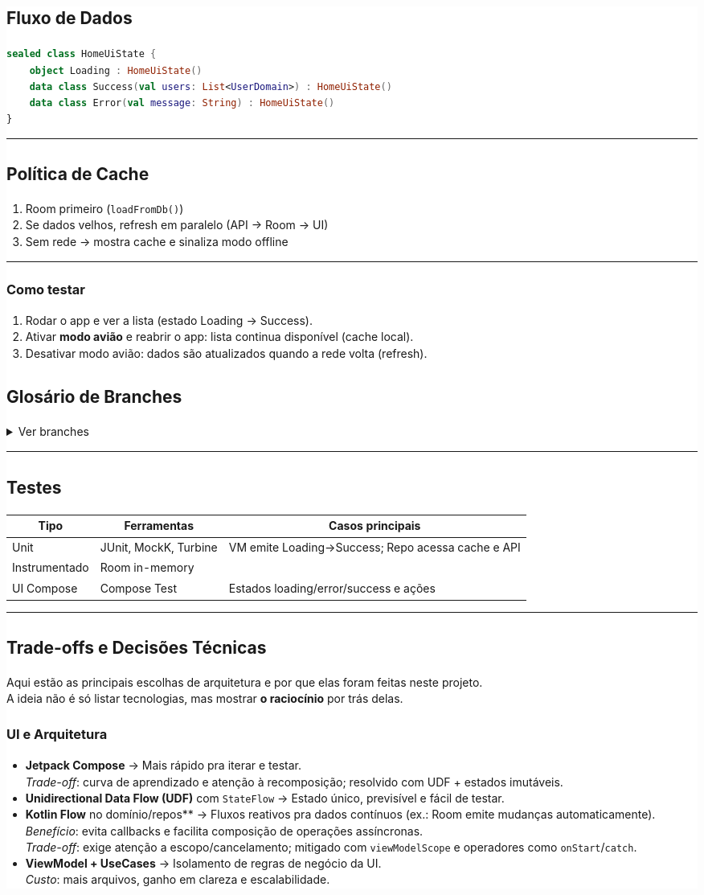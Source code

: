 
## Fluxo de Dados

```kotlin
sealed class HomeUiState {
    object Loading : HomeUiState()
    data class Success(val users: List<UserDomain>) : HomeUiState()
    data class Error(val message: String) : HomeUiState()
}
```

---

## Política de Cache

1. Room primeiro (`loadFromDb()`)  
2. Se dados velhos, refresh em paralelo (API → Room → UI)  
3. Sem rede → mostra cache e sinaliza modo offline  

---
### Como testar
1. Rodar o app e ver a lista (estado Loading → Success).  
2. Ativar **modo avião** e reabrir o app: lista continua disponível (cache local).  
3. Desativar modo avião: dados são atualizados quando a rede volta (refresh).

## Glosário de Branches

<details><summary>Ver branches</summary></details>

---

## Testes

| Tipo | Ferramentas | Casos principais |
| ---- | ----------- | ---------------- |
| Unit | JUnit, MockK, Turbine | VM emite Loading→Success; Repo acessa cache e API |
| Instrumentado | Room in-memory |
| UI Compose | Compose Test | Estados loading/error/success e ações |

---

##  Trade-offs e Decisões Técnicas

Aqui estão as principais escolhas de arquitetura e por que elas foram feitas neste projeto.  
A ideia não é só listar tecnologias, mas mostrar **o raciocínio** por trás delas.

### **UI e Arquitetura**
- **Jetpack Compose** → Mais rápido pra iterar e testar.  
  _Trade-off_: curva de aprendizado e atenção à recomposição; resolvido com UDF + estados imutáveis.
- **Unidirectional Data Flow (UDF)** com `StateFlow` → Estado único, previsível e fácil de testar.
- **Kotlin Flow** no domínio/repos** → Fluxos reativos pra dados contínuos (ex.: Room emite mudanças automaticamente).  
  _Benefício_: evita callbacks e facilita composição de operações assíncronas.  
  _Trade-off_: exige atenção a escopo/cancelamento; mitigado com `viewModelScope` e operadores como `onStart`/`catch`.
- **ViewModel + UseCases** → Isolamento de regras de negócio da UI.  
  _Custo_: mais arquivos, ganho em clareza e escalabilidade.
